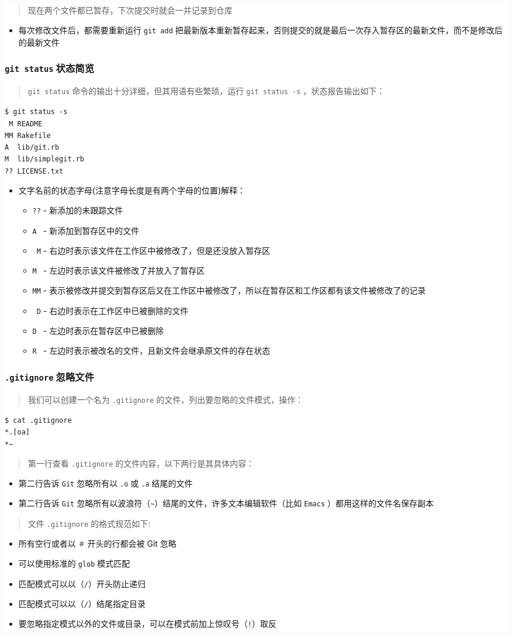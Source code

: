 > 现在两个文件都已暂存，下次提交时就会一并记录到仓库

* 每次修改文件后，都需要重新运行 `git add` 把最新版本重新暂存起来，否则提交的就是最后一次存入暂存区的最新文件，而不是修改后的最新文件

### `git status` 状态简览

> `git status` 命令的输出十分详细，但其用语有些繁琐，运行 `git status -s` ，状态报告输出如下：

```
$ git status -s
 M README
MM Rakefile
A  lib/git.rb
M  lib/simplegit.rb
?? LICENSE.txt
```

* 文字名前的状态字母(注意字母长度是有两个字母的位置)解释：

    * `??` - 新添加的未跟踪文件

    * `A ` - 新添加到暂存区中的文件

    * ` M` - 右边时表示该文件在工作区中被修改了，但是还没放入暂存区

    * `M ` - 左边时表示该文件被修改了并放入了暂存区

    * `MM` - 表示被修改并提交到暂存区后又在工作区中被修改了，所以在暂存区和工作区都有该文件被修改了的记录

    * ` D` - 右边时表示在工作区中已被删除的文件

    * `D ` - 左边时表示在暂存区中已被删除

    * `R ` - 左边时表示被改名的文件，且新文件会继承原文件的存在状态

### `.gitignore` 忽略文件

> 我们可以创建一个名为 `.gitignore` 的文件，列出要忽略的文件模式，操作：

```
$ cat .gitignore
*.[oa]
*~
```

> 第一行查看 `.gitignore` 的文件内容，以下两行是其具体内容：

* 第二行告诉 `Git` 忽略所有以 `.o` 或 `.a` 结尾的文件

* 第二行告诉 `Git` 忽略所有以波浪符（`~`）结尾的文件，许多文本编辑软件（比如 `Emacs` ）都用这样的文件名保存副本

> 文件 `.gitignore` 的格式规范如下:

* 所有空行或者以 `＃` 开头的行都会被 Git 忽略

* 可以使用标准的 `glob` 模式匹配

* 匹配模式可以以（`/`）开头防止递归

* 匹配模式可以以（`/`）结尾指定目录

* 要忽略指定模式以外的文件或目录，可以在模式前加上惊叹号（`!`）取反
